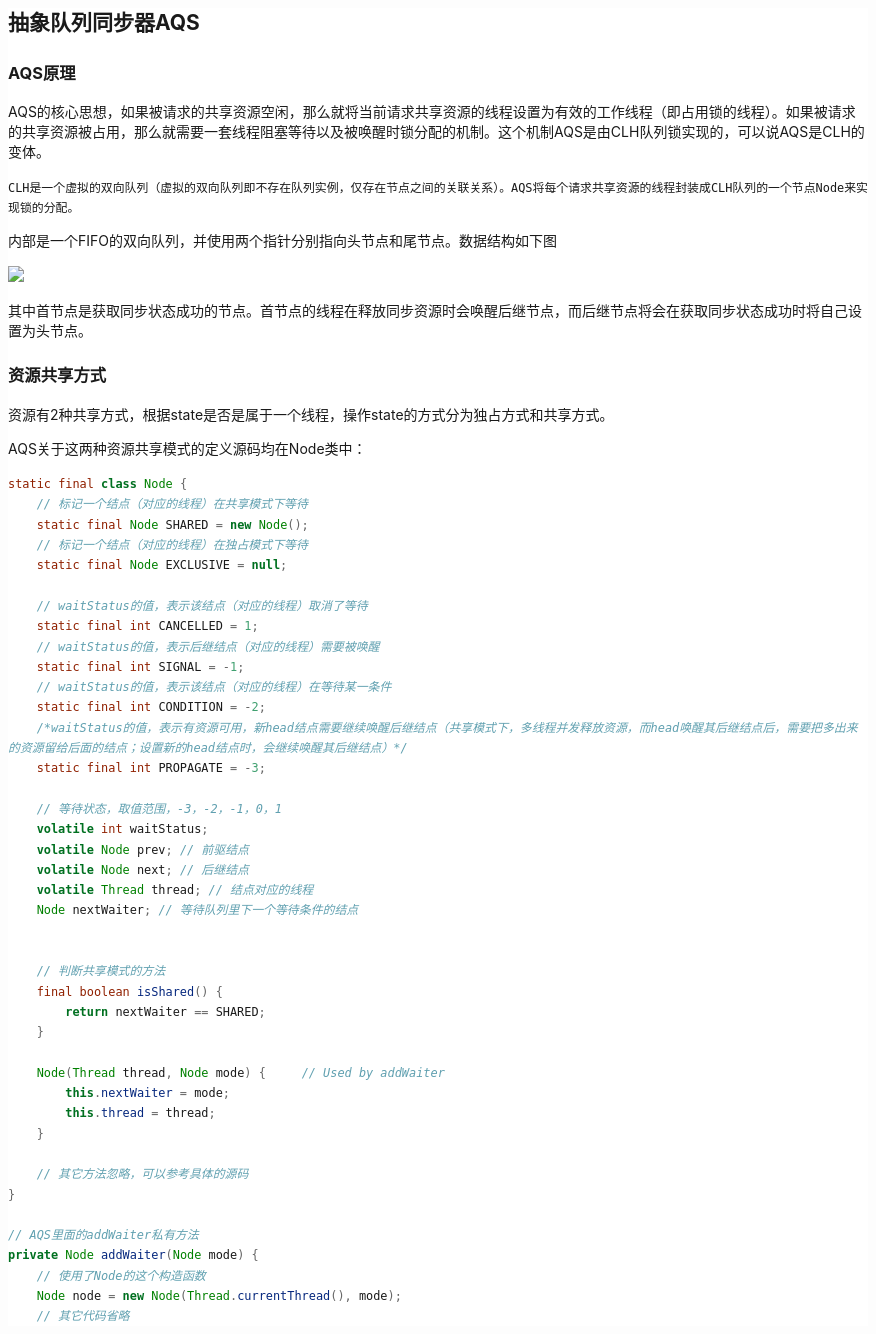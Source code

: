 ## 抽象队列同步器AQS

### AQS原理

AQS的核心思想，如果被请求的共享资源空闲，那么就将当前请求共享资源的线程设置为有效的工作线程（即占用锁的线程）。如果被请求的共享资源被占用，那么就需要一套线程阻塞等待以及被唤醒时锁分配的机制。这个机制AQS是由CLH队列锁实现的，可以说AQS是CLH的变体。

~~~
CLH是一个虚拟的双向队列（虚拟的双向队列即不存在队列实例，仅存在节点之间的关联关系）。AQS将每个请求共享资源的线程封装成CLH队列的一个节点Node来实现锁的分配。
~~~

内部是一个FIFO的双向队列，并使用两个指针分别指向头节点和尾节点。数据结构如下图

![](https://z3.ax1x.com/2021/08/15/fcUrEF.png)

其中首节点是获取同步状态成功的节点。首节点的线程在释放同步资源时会唤醒后继节点，而后继节点将会在获取同步状态成功时将自己设置为头节点。

### 资源共享方式

资源有2种共享方式，根据state是否是属于一个线程，操作state的方式分为独占方式和共享方式。

AQS关于这两种资源共享模式的定义源码均在Node类中：

~~~java
static final class Node {
    // 标记一个结点（对应的线程）在共享模式下等待
    static final Node SHARED = new Node();
    // 标记一个结点（对应的线程）在独占模式下等待
    static final Node EXCLUSIVE = null; 

    // waitStatus的值，表示该结点（对应的线程）取消了等待
    static final int CANCELLED = 1; 
    // waitStatus的值，表示后继结点（对应的线程）需要被唤醒
    static final int SIGNAL = -1;
    // waitStatus的值，表示该结点（对应的线程）在等待某一条件
    static final int CONDITION = -2;
    /*waitStatus的值，表示有资源可用，新head结点需要继续唤醒后继结点（共享模式下，多线程并发释放资源，而head唤醒其后继结点后，需要把多出来的资源留给后面的结点；设置新的head结点时，会继续唤醒其后继结点）*/
    static final int PROPAGATE = -3;

    // 等待状态，取值范围，-3，-2，-1，0，1
    volatile int waitStatus;
    volatile Node prev; // 前驱结点
    volatile Node next; // 后继结点
    volatile Thread thread; // 结点对应的线程
    Node nextWaiter; // 等待队列里下一个等待条件的结点


    // 判断共享模式的方法
    final boolean isShared() {
        return nextWaiter == SHARED;
    }

    Node(Thread thread, Node mode) {     // Used by addWaiter
        this.nextWaiter = mode;
        this.thread = thread;
    }

    // 其它方法忽略，可以参考具体的源码
}

// AQS里面的addWaiter私有方法
private Node addWaiter(Node mode) {
    // 使用了Node的这个构造函数
    Node node = new Node(Thread.currentThread(), mode);
    // 其它代码省略
~~~